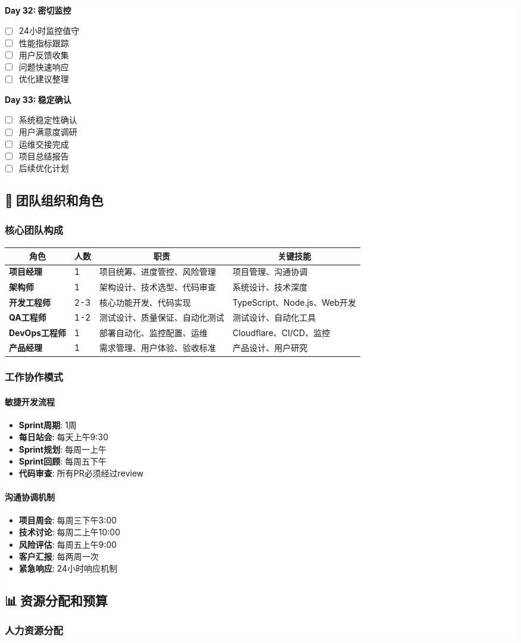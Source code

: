**Day 32: 密切监控**
- [ ] 24小时监控值守
- [ ] 性能指标跟踪
- [ ] 用户反馈收集
- [ ] 问题快速响应
- [ ] 优化建议整理

**Day 33: 稳定确认**
- [ ] 系统稳定性确认
- [ ] 用户满意度调研
- [ ] 运维交接完成
- [ ] 项目总结报告
- [ ] 后续优化计划

## 👥 团队组织和角色

### 核心团队构成

| 角色 | 人数 | 职责 | 关键技能 |
|------|------|------|----------|
| **项目经理** | 1 | 项目统筹、进度管控、风险管理 | 项目管理、沟通协调 |
| **架构师** | 1 | 架构设计、技术选型、代码审查 | 系统设计、技术深度 |
| **开发工程师** | 2-3 | 核心功能开发、代码实现 | TypeScript、Node.js、Web开发 |
| **QA工程师** | 1-2 | 测试设计、质量保证、自动化测试 | 测试设计、自动化工具 |
| **DevOps工程师** | 1 | 部署自动化、监控配置、运维 | Cloudflare、CI/CD、监控 |
| **产品经理** | 1 | 需求管理、用户体验、验收标准 | 产品设计、用户研究 |

### 工作协作模式

#### 敏捷开发流程
- **Sprint周期**: 1周
- **每日站会**: 每天上午9:30
- **Sprint规划**: 每周一上午
- **Sprint回顾**: 每周五下午
- **代码审查**: 所有PR必须经过review

#### 沟通协调机制
- **项目周会**: 每周三下午3:00
- **技术讨论**: 每周二上午10:00
- **风险评估**: 每周五上午9:00
- **客户汇报**: 每两周一次
- **紧急响应**: 24小时响应机制

## 📊 资源分配和预算

### 人力资源分配
